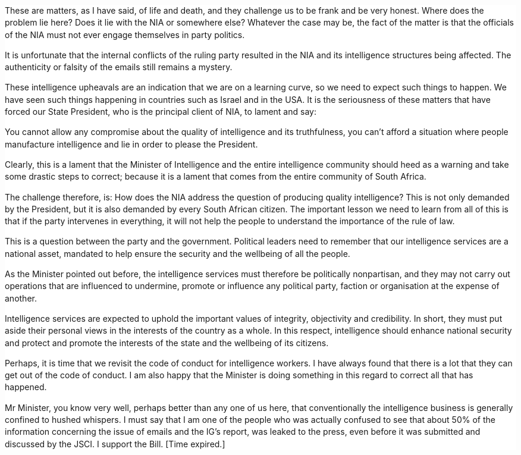 These are matters, as I have said, of life and death, and they challenge us
to be frank and be very honest. Where does the problem lie here? Does it
lie with the NIA or somewhere else? Whatever the case may be, the fact of
the matter is that the officials of the NIA must not ever engage themselves
in party politics.

It is unfortunate that the internal conflicts of the ruling party resulted
in the NIA and its intelligence structures being affected. The authenticity
or falsity of the emails still remains a mystery.

These intelligence upheavals are an indication that we are on a learning
curve, so we need to expect such things to happen. We have seen such things
happening in countries such as Israel and in the USA.
It is the seriousness of these matters that have forced our State
President, who is the principal client of NIA, to lament and say:


   You cannot allow any compromise about the quality of intelligence and its
   truthfulness, you can’t afford a situation where people manufacture
   intelligence and lie in order to please the President.


Clearly, this is a lament that the Minister of Intelligence and the entire
intelligence community should heed as a warning and take some drastic steps
to correct; because it is a lament that comes from the entire community of
South Africa.

The challenge therefore, is: How does the NIA address the question of
producing quality intelligence? This is not only demanded by the President,
but it is also demanded by every South African citizen. The important
lesson we need to learn from all of this is that if the party intervenes in
everything, it will not help the people to understand the importance of the
rule of law.

This is a question between the party and the government. Political leaders
need to remember that our intelligence services are a national asset,
mandated to help ensure the security and the wellbeing of all the people.

As the Minister pointed out before, the intelligence services must
therefore be politically nonpartisan, and they may not carry out operations
that are influenced to undermine, promote or influence any political party,
faction or organisation at the expense of another.

Intelligence services are expected to uphold the important values of
integrity, objectivity and credibility. In short, they must put aside their
personal views in the interests of the country as a whole. In this respect,
intelligence should enhance national security and protect and promote the
interests of the state and the wellbeing of its citizens.

Perhaps, it is time that we revisit the code of conduct for intelligence
workers. I have always found that there is a lot that they can get out of
the code of conduct. I am also happy that the Minister is doing something
in this regard to correct all that has happened.

Mr Minister, you know very well, perhaps better than any one of us here,
that conventionally the intelligence business is generally confined to
hushed whispers. I must say that I am one of the people who was actually
confused to see that about 50% of the information concerning the issue of
emails and the IG’s report, was leaked to the press, even before it was
submitted and discussed by the JSCI. I support the Bill. [Time expired.]
